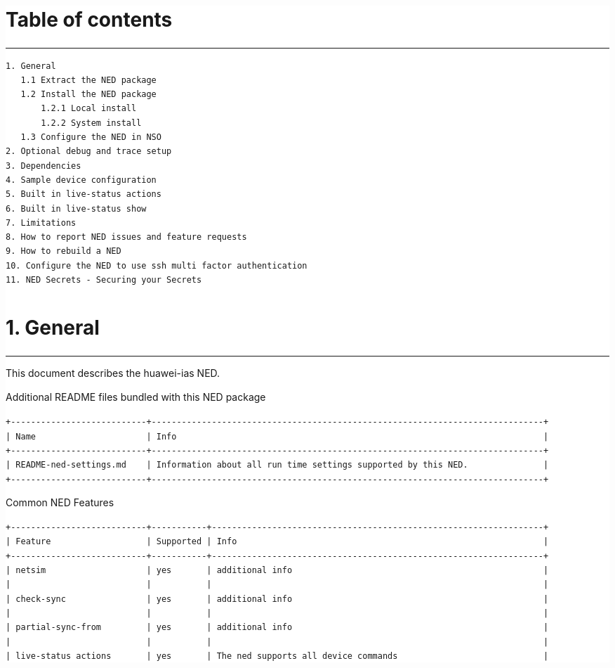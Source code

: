# Table of contents
-------------------

  ```
  1. General
     1.1 Extract the NED package
     1.2 Install the NED package
         1.2.1 Local install
         1.2.2 System install
     1.3 Configure the NED in NSO
  2. Optional debug and trace setup
  3. Dependencies
  4. Sample device configuration
  5. Built in live-status actions
  6. Built in live-status show
  7. Limitations
  8. How to report NED issues and feature requests
  9. How to rebuild a NED
  10. Configure the NED to use ssh multi factor authentication
  11. NED Secrets - Securing your Secrets
  ```


# 1. General
------------

  This document describes the huawei-ias NED.

  Additional README files bundled with this NED package
  ```
  +---------------------------+------------------------------------------------------------------------------+
  | Name                      | Info                                                                         |
  +---------------------------+------------------------------------------------------------------------------+
  | README-ned-settings.md    | Information about all run time settings supported by this NED.               |
  +---------------------------+------------------------------------------------------------------------------+
  ```

  Common NED Features
  ```
  +---------------------------+-----------+------------------------------------------------------------------+
  | Feature                   | Supported | Info                                                             |
  +---------------------------+-----------+------------------------------------------------------------------+
  | netsim                    | yes       | additional info                                                  |
  |                           |           |                                                                  |
  | check-sync                | yes       | additional info                                                  |
  |                           |           |                                                                  |
  | partial-sync-from         | yes       | additional info                                                  |
  |                           |           |                                                                  |
  | live-status actions       | yes       | The ned supports all device commands                             |
  ```